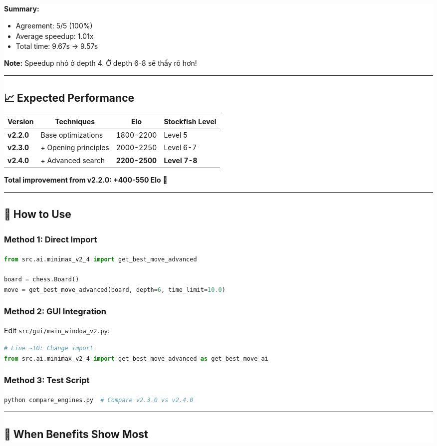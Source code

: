**Summary:**

- Agreement: 5/5 (100%)
- Average speedup: 1.01x
- Total time: 9.67s → 9.57s

**Note:** Speedup nhỏ ở depth 4. Ở depth 6-8 sẽ thấy rõ hơn!

---

## 📈 Expected Performance

| Version    | Techniques           | Elo           | Stockfish Level |
| ---------- | -------------------- | ------------- | --------------- |
| **v2.2.0** | Base optimizations   | 1800-2200     | Level 5         |
| **v2.3.0** | + Opening principles | 2000-2250     | Level 6-7       |
| **v2.4.0** | + Advanced search    | **2200-2500** | **Level 7-8**   |

**Total improvement from v2.2.0: +400-550 Elo** 🚀

---

## 🔧 How to Use

### Method 1: Direct Import

```python
from src.ai.minimax_v2_4 import get_best_move_advanced

board = chess.Board()
move = get_best_move_advanced(board, depth=6, time_limit=10.0)
```

### Method 2: GUI Integration

Edit `src/gui/main_window_v2.py`:

```python
# Line ~10: Change import
from src.ai.minimax_v2_4 import get_best_move_advanced as get_best_move_ai
```

### Method 3: Test Script

```bash
python compare_engines.py  # Compare v2.3.0 vs v2.4.0
```

---

## 🧪 When Benefits Show Most
